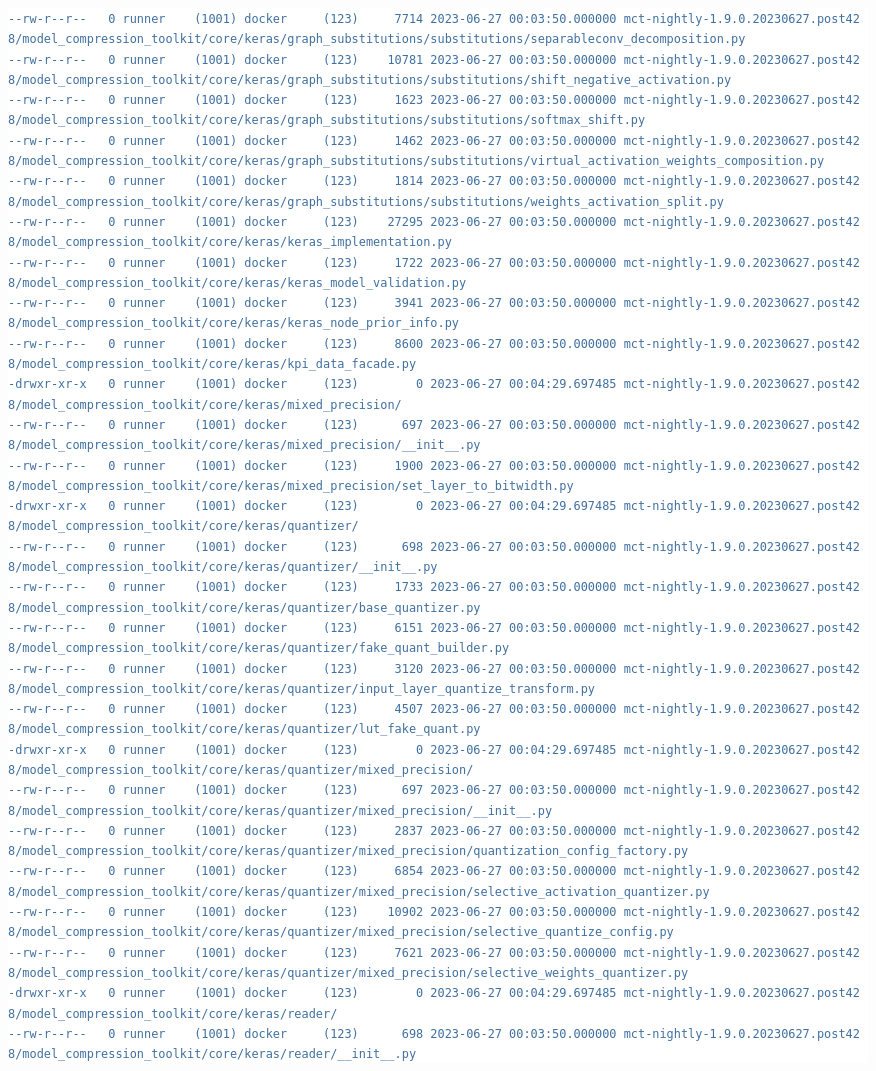 ```diff
--rw-r--r--   0 runner    (1001) docker     (123)     7714 2023-06-27 00:03:50.000000 mct-nightly-1.9.0.20230627.post428/model_compression_toolkit/core/keras/graph_substitutions/substitutions/separableconv_decomposition.py
--rw-r--r--   0 runner    (1001) docker     (123)    10781 2023-06-27 00:03:50.000000 mct-nightly-1.9.0.20230627.post428/model_compression_toolkit/core/keras/graph_substitutions/substitutions/shift_negative_activation.py
--rw-r--r--   0 runner    (1001) docker     (123)     1623 2023-06-27 00:03:50.000000 mct-nightly-1.9.0.20230627.post428/model_compression_toolkit/core/keras/graph_substitutions/substitutions/softmax_shift.py
--rw-r--r--   0 runner    (1001) docker     (123)     1462 2023-06-27 00:03:50.000000 mct-nightly-1.9.0.20230627.post428/model_compression_toolkit/core/keras/graph_substitutions/substitutions/virtual_activation_weights_composition.py
--rw-r--r--   0 runner    (1001) docker     (123)     1814 2023-06-27 00:03:50.000000 mct-nightly-1.9.0.20230627.post428/model_compression_toolkit/core/keras/graph_substitutions/substitutions/weights_activation_split.py
--rw-r--r--   0 runner    (1001) docker     (123)    27295 2023-06-27 00:03:50.000000 mct-nightly-1.9.0.20230627.post428/model_compression_toolkit/core/keras/keras_implementation.py
--rw-r--r--   0 runner    (1001) docker     (123)     1722 2023-06-27 00:03:50.000000 mct-nightly-1.9.0.20230627.post428/model_compression_toolkit/core/keras/keras_model_validation.py
--rw-r--r--   0 runner    (1001) docker     (123)     3941 2023-06-27 00:03:50.000000 mct-nightly-1.9.0.20230627.post428/model_compression_toolkit/core/keras/keras_node_prior_info.py
--rw-r--r--   0 runner    (1001) docker     (123)     8600 2023-06-27 00:03:50.000000 mct-nightly-1.9.0.20230627.post428/model_compression_toolkit/core/keras/kpi_data_facade.py
-drwxr-xr-x   0 runner    (1001) docker     (123)        0 2023-06-27 00:04:29.697485 mct-nightly-1.9.0.20230627.post428/model_compression_toolkit/core/keras/mixed_precision/
--rw-r--r--   0 runner    (1001) docker     (123)      697 2023-06-27 00:03:50.000000 mct-nightly-1.9.0.20230627.post428/model_compression_toolkit/core/keras/mixed_precision/__init__.py
--rw-r--r--   0 runner    (1001) docker     (123)     1900 2023-06-27 00:03:50.000000 mct-nightly-1.9.0.20230627.post428/model_compression_toolkit/core/keras/mixed_precision/set_layer_to_bitwidth.py
-drwxr-xr-x   0 runner    (1001) docker     (123)        0 2023-06-27 00:04:29.697485 mct-nightly-1.9.0.20230627.post428/model_compression_toolkit/core/keras/quantizer/
--rw-r--r--   0 runner    (1001) docker     (123)      698 2023-06-27 00:03:50.000000 mct-nightly-1.9.0.20230627.post428/model_compression_toolkit/core/keras/quantizer/__init__.py
--rw-r--r--   0 runner    (1001) docker     (123)     1733 2023-06-27 00:03:50.000000 mct-nightly-1.9.0.20230627.post428/model_compression_toolkit/core/keras/quantizer/base_quantizer.py
--rw-r--r--   0 runner    (1001) docker     (123)     6151 2023-06-27 00:03:50.000000 mct-nightly-1.9.0.20230627.post428/model_compression_toolkit/core/keras/quantizer/fake_quant_builder.py
--rw-r--r--   0 runner    (1001) docker     (123)     3120 2023-06-27 00:03:50.000000 mct-nightly-1.9.0.20230627.post428/model_compression_toolkit/core/keras/quantizer/input_layer_quantize_transform.py
--rw-r--r--   0 runner    (1001) docker     (123)     4507 2023-06-27 00:03:50.000000 mct-nightly-1.9.0.20230627.post428/model_compression_toolkit/core/keras/quantizer/lut_fake_quant.py
-drwxr-xr-x   0 runner    (1001) docker     (123)        0 2023-06-27 00:04:29.697485 mct-nightly-1.9.0.20230627.post428/model_compression_toolkit/core/keras/quantizer/mixed_precision/
--rw-r--r--   0 runner    (1001) docker     (123)      697 2023-06-27 00:03:50.000000 mct-nightly-1.9.0.20230627.post428/model_compression_toolkit/core/keras/quantizer/mixed_precision/__init__.py
--rw-r--r--   0 runner    (1001) docker     (123)     2837 2023-06-27 00:03:50.000000 mct-nightly-1.9.0.20230627.post428/model_compression_toolkit/core/keras/quantizer/mixed_precision/quantization_config_factory.py
--rw-r--r--   0 runner    (1001) docker     (123)     6854 2023-06-27 00:03:50.000000 mct-nightly-1.9.0.20230627.post428/model_compression_toolkit/core/keras/quantizer/mixed_precision/selective_activation_quantizer.py
--rw-r--r--   0 runner    (1001) docker     (123)    10902 2023-06-27 00:03:50.000000 mct-nightly-1.9.0.20230627.post428/model_compression_toolkit/core/keras/quantizer/mixed_precision/selective_quantize_config.py
--rw-r--r--   0 runner    (1001) docker     (123)     7621 2023-06-27 00:03:50.000000 mct-nightly-1.9.0.20230627.post428/model_compression_toolkit/core/keras/quantizer/mixed_precision/selective_weights_quantizer.py
-drwxr-xr-x   0 runner    (1001) docker     (123)        0 2023-06-27 00:04:29.697485 mct-nightly-1.9.0.20230627.post428/model_compression_toolkit/core/keras/reader/
--rw-r--r--   0 runner    (1001) docker     (123)      698 2023-06-27 00:03:50.000000 mct-nightly-1.9.0.20230627.post428/model_compression_toolkit/core/keras/reader/__init__.py
```